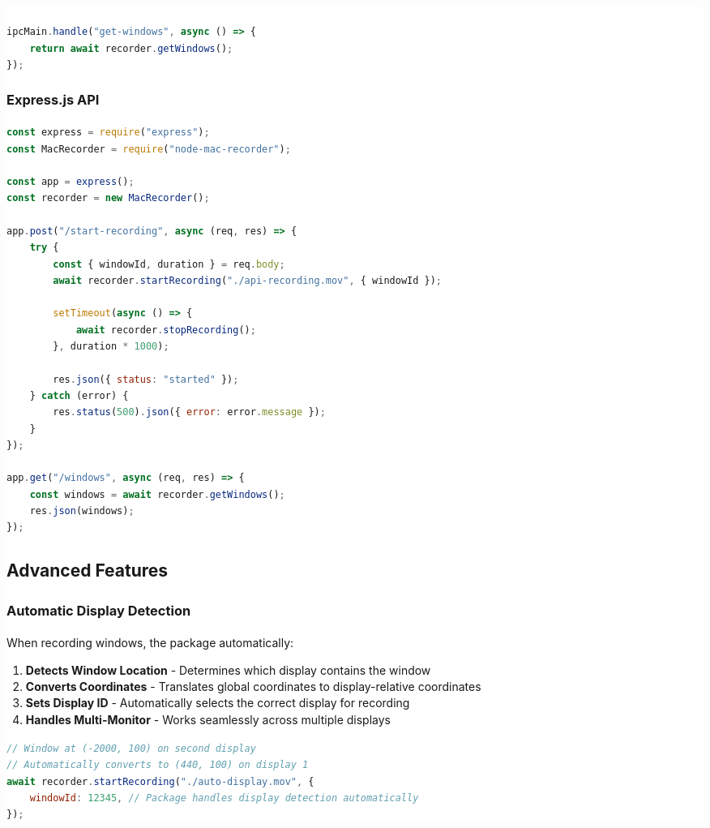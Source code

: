 ```javascript

ipcMain.handle("get-windows", async () => {
	return await recorder.getWindows();
});
```

### Express.js API

```javascript
const express = require("express");
const MacRecorder = require("node-mac-recorder");

const app = express();
const recorder = new MacRecorder();

app.post("/start-recording", async (req, res) => {
	try {
		const { windowId, duration } = req.body;
		await recorder.startRecording("./api-recording.mov", { windowId });

		setTimeout(async () => {
			await recorder.stopRecording();
		}, duration * 1000);

		res.json({ status: "started" });
	} catch (error) {
		res.status(500).json({ error: error.message });
	}
});

app.get("/windows", async (req, res) => {
	const windows = await recorder.getWindows();
	res.json(windows);
});
```

## Advanced Features

### Automatic Display Detection

When recording windows, the package automatically:

1. **Detects Window Location** - Determines which display contains the window
2. **Converts Coordinates** - Translates global coordinates to display-relative coordinates
3. **Sets Display ID** - Automatically selects the correct display for recording
4. **Handles Multi-Monitor** - Works seamlessly across multiple displays

```javascript
// Window at (-2000, 100) on second display
// Automatically converts to (440, 100) on display 1
await recorder.startRecording("./auto-display.mov", {
	windowId: 12345, // Package handles display detection automatically
});
```
